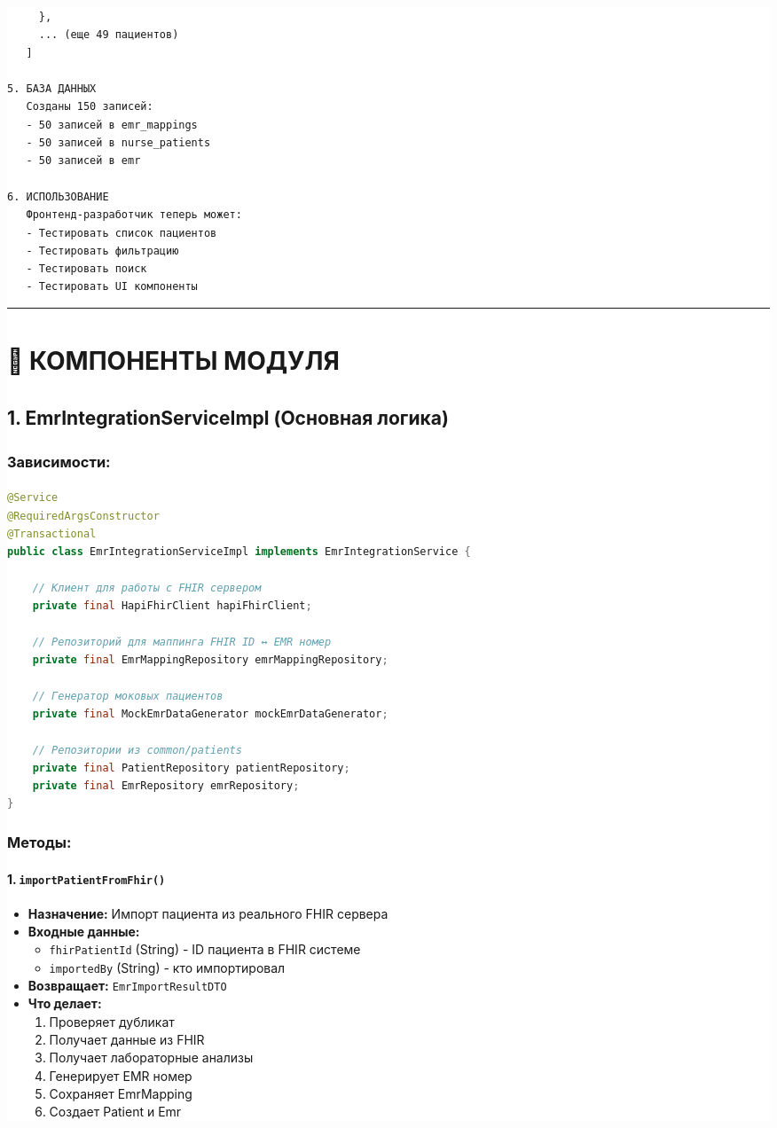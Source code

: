 ```
     },
     ... (еще 49 пациентов)
   ]

5. БАЗА ДАННЫХ
   Созданы 150 записей:
   - 50 записей в emr_mappings
   - 50 записей в nurse_patients
   - 50 записей в emr

6. ИСПОЛЬЗОВАНИЕ
   Фронтенд-разработчик теперь может:
   - Тестировать список пациентов
   - Тестировать фильтрацию
   - Тестировать поиск
   - Тестировать UI компоненты
```

---

# 🧩 КОМПОНЕНТЫ МОДУЛЯ

## 1. EmrIntegrationServiceImpl (Основная логика)

### Зависимости:

```java
@Service
@RequiredArgsConstructor
@Transactional
public class EmrIntegrationServiceImpl implements EmrIntegrationService {
    
    // Клиент для работы с FHIR сервером
    private final HapiFhirClient hapiFhirClient;
    
    // Репозиторий для маппинга FHIR ID ↔ EMR номер
    private final EmrMappingRepository emrMappingRepository;
    
    // Генератор моковых пациентов
    private final MockEmrDataGenerator mockEmrDataGenerator;
    
    // Репозитории из common/patients
    private final PatientRepository patientRepository;
    private final EmrRepository emrRepository;
}
```

### Методы:

#### 1. `importPatientFromFhir()`
- **Назначение:** Импорт пациента из реального FHIR сервера
- **Входные данные:** 
  - `fhirPatientId` (String) - ID пациента в FHIR системе
  - `importedBy` (String) - кто импортировал
- **Возвращает:** `EmrImportResultDTO`
- **Что делает:**
  1. Проверяет дубликат
  2. Получает данные из FHIR
  3. Получает лабораторные анализы
  4. Генерирует EMR номер
  5. Сохраняет EmrMapping
  6. Создает Patient и Emr